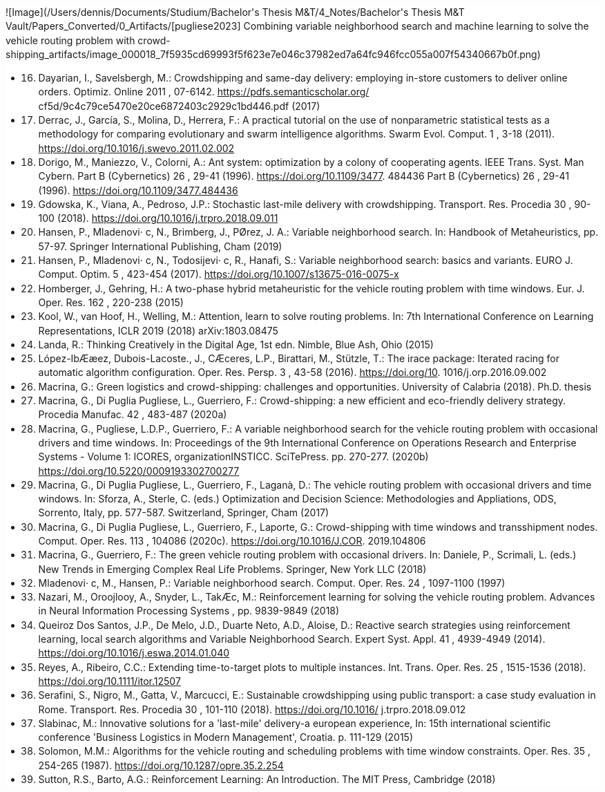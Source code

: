 ![Image](/Users/dennis/Documents/Studium/Bachelor's Thesis M&T/4_Notes/Bachelor's Thesis M&T Vault/Papers_Converted/0_Artifacts/[pugliese2023] Combining variable neighborhood search and machine learning to solve the vehicle routing problem with crowd-shipping_artifacts/image_000018_7f5935cd69993f5f623e7e046c37982ed7a64fc946fcc055a007f54340667b0f.png)

- 16. Dayarian, I., Savelsbergh, M.: Crowdshipping and same-day delivery: employing in-store customers to deliver online orders. Optimiz. Online 2011 , 07-6142. https://pdfs.semanticscholar.org/ cf5d/9c4c79ce5470e20ce6872403c2929c1bd446.pdf (2017)
- 17. Derrac, J., García, S., Molina, D., Herrera, F.: A practical tutorial on the use of nonparametric statistical tests as a methodology for comparing evolutionary and swarm intelligence algorithms. Swarm Evol. Comput. 1 , 3-18 (2011). https://doi.org/10.1016/j.swevo.2011.02.002
- 18. Dorigo, M., Maniezzo, V., Colorni, A.: Ant system: optimization by a colony of cooperating agents. IEEE Trans. Syst. Man Cybern. Part B (Cybernetics) 26 , 29-41 (1996). https://doi.org/10.1109/3477. 484436 Part B (Cybernetics) 26 , 29-41 (1996). https://doi.org/10.1109/3477.484436
- 19. Gdowska, K., Viana, A., Pedroso, J.P.: Stochastic last-mile delivery with crowdshipping. Transport. Res. Procedia 30 , 90-100 (2018). https://doi.org/10.1016/j.trpro.2018.09.011
- 20. Hansen, P., Mladenovi· c, N., Brimberg, J., PØrez, J. A.: Variable neighborhood search. In: Handbook of Metaheuristics, pp. 57-97. Springer International Publishing, Cham (2019)
- 21. Hansen, P., Mladenovi· c, N., Todosijevi· c, R., Hanafi, S.: Variable neighborhood search: basics and variants. EURO J. Comput. Optim. 5 , 423-454 (2017). https://doi.org/10.1007/s13675-016-0075-x
- 22. Homberger, J., Gehring, H.: A two-phase hybrid metaheuristic for the vehicle routing problem with time windows. Eur. J. Oper. Res. 162 , 220-238 (2015)
- 23. Kool, W., van Hoof, H., Welling, M.: Attention, learn to solve routing problems. In: 7th International Conference on Learning Representations, ICLR 2019 (2018) arXiv:1803.08475
- 24. Landa, R.: Thinking Creatively in the Digital Age, 1st edn. Nimble, Blue Ash, Ohio (2015)
- 25. López-IbÆæez, Dubois-Lacoste., J., CÆceres, L.P., Birattari, M., Stützle, T.: The irace package: Iterated racing for automatic algorithm configuration. Oper. Res. Persp. 3 , 43-58 (2016). https://doi.org/10. 1016/j.orp.2016.09.002
- 26. Macrina, G.: Green logistics and crowd-shipping: challenges and opportunities. University of Calabria (2018). Ph.D. thesis
- 27. Macrina, G., Di Puglia Pugliese, L., Guerriero, F.: Crowd-shipping: a new efficient and eco-friendly delivery strategy. Procedia Manufac. 42 , 483-487 (2020a)
- 28. Macrina, G., Pugliese, L.D.P., Guerriero, F.: A variable neighborhood search for the vehicle routing problem with occasional drivers and time windows. In: Proceedings of the 9th International Conference on Operations Research and Enterprise Systems - Volume 1: ICORES, organizationINSTICC. SciTePress. pp. 270-277. (2020b) https://doi.org/10.5220/0009193302700277
- 29. Macrina, G., Di Puglia Pugliese, L., Guerriero, F., Laganà, D.: The vehicle routing problem with occasional drivers and time windows. In: Sforza, A., Sterle, C. (eds.) Optimization and Decision Science: Methodologies and Appliations, ODS, Sorrento, Italy, pp. 577-587. Switzerland, Springer, Cham (2017)
- 30. Macrina, G., Di Puglia Pugliese, L., Guerriero, F., Laporte, G.: Crowd-shipping with time windows and transshipment nodes. Comput. Oper. Res. 113 , 104086 (2020c). https://doi.org/10.1016/J.COR. 2019.104806
- 31. Macrina, G., Guerriero, F.: The green vehicle routing problem with occasional drivers. In: Daniele, P., Scrimali, L. (eds.) New Trends in Emerging Complex Real Life Problems. Springer, New York LLC (2018)
- 32. Mladenovi· c, M., Hansen, P.: Variable neighborhood search. Comput. Oper. Res. 24 , 1097-1100 (1997)
- 33. Nazari, M., Oroojlooy, A., Snyder, L., TakÆc, M.: Reinforcement learning for solving the vehicle routing problem. Advances in Neural Information Processing Systems , pp. 9839-9849 (2018)
- 34. Queiroz Dos Santos, J.P., De Melo, J.D., Duarte Neto, A.D., Aloise, D.: Reactive search strategies using reinforcement learning, local search algorithms and Variable Neighborhood Search. Expert Syst. Appl. 41 , 4939-4949 (2014). https://doi.org/10.1016/j.eswa.2014.01.040
- 35. Reyes, A., Ribeiro, C.C.: Extending time-to-target plots to multiple instances. Int. Trans. Oper. Res. 25 , 1515-1536 (2018). https://doi.org/10.1111/itor.12507
- 36. Serafini, S., Nigro, M., Gatta, V., Marcucci, E.: Sustainable crowdshipping using public transport: a case study evaluation in Rome. Transport. Res. Procedia 30 , 101-110 (2018). https://doi.org/10.1016/ j.trpro.2018.09.012
- 37. Slabinac, M.: Innovative solutions for a 'last-mile' delivery-a european experience, In: 15th international scientific conference 'Business Logistics in Modern Management', Croatia. p. 111-129 (2015)
- 38. Solomon, M.M.: Algorithms for the vehicle routing and scheduling problems with time window constraints. Oper. Res. 35 , 254-265 (1987). https://doi.org/10.1287/opre.35.2.254
- 39. Sutton, R.S., Barto, A.G.: Reinforcement Learning: An Introduction. The MIT Press, Cambridge (2018)
